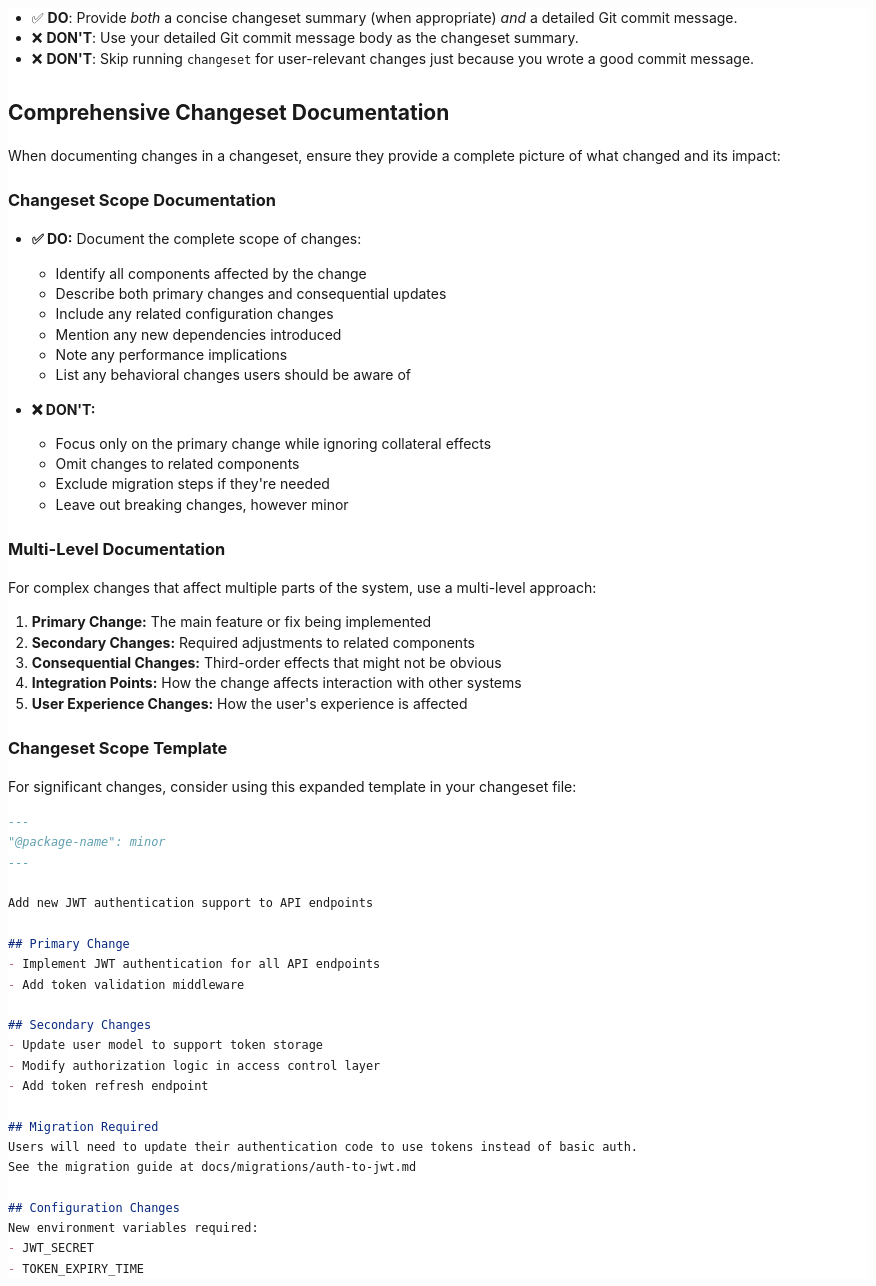 - ✅ **DO**: Provide _both_ a concise changeset summary (when appropriate) _and_ a detailed Git commit message.
- ❌ **DON'T**: Use your detailed Git commit message body as the changeset summary.
- ❌ **DON'T**: Skip running `changeset` for user-relevant changes just because you wrote a good commit message.

## Comprehensive Changeset Documentation

When documenting changes in a changeset, ensure they provide a complete picture of what changed and its impact:

### Changeset Scope Documentation

- **✅ DO:** Document the complete scope of changes:

  - Identify all components affected by the change
  - Describe both primary changes and consequential updates
  - Include any related configuration changes
  - Mention any new dependencies introduced
  - Note any performance implications
  - List any behavioral changes users should be aware of

- **❌ DON'T:**
  - Focus only on the primary change while ignoring collateral effects
  - Omit changes to related components
  - Exclude migration steps if they're needed
  - Leave out breaking changes, however minor

### Multi-Level Documentation

For complex changes that affect multiple parts of the system, use a multi-level approach:

1. **Primary Change:** The main feature or fix being implemented
2. **Secondary Changes:** Required adjustments to related components
3. **Consequential Changes:** Third-order effects that might not be obvious
4. **Integration Points:** How the change affects interaction with other systems
5. **User Experience Changes:** How the user's experience is affected

### Changeset Scope Template

For significant changes, consider using this expanded template in your changeset file:

```markdown
---
"@package-name": minor
---

Add new JWT authentication support to API endpoints

## Primary Change
- Implement JWT authentication for all API endpoints
- Add token validation middleware

## Secondary Changes
- Update user model to support token storage
- Modify authorization logic in access control layer
- Add token refresh endpoint

## Migration Required
Users will need to update their authentication code to use tokens instead of basic auth.
See the migration guide at docs/migrations/auth-to-jwt.md

## Configuration Changes
New environment variables required:
- JWT_SECRET
- TOKEN_EXPIRY_TIME
```